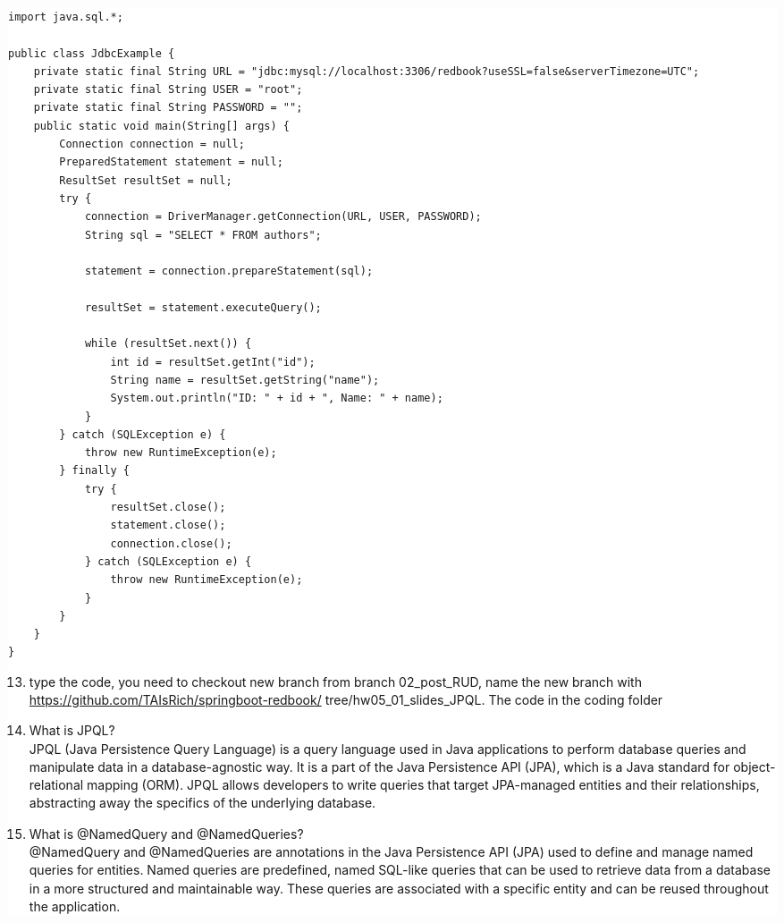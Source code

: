 ```
import java.sql.*;

public class JdbcExample {
    private static final String URL = "jdbc:mysql://localhost:3306/redbook?useSSL=false&serverTimezone=UTC";
    private static final String USER = "root";
    private static final String PASSWORD = "";
    public static void main(String[] args) {
        Connection connection = null;
        PreparedStatement statement = null;
        ResultSet resultSet = null;
        try {
            connection = DriverManager.getConnection(URL, USER, PASSWORD);
            String sql = "SELECT * FROM authors";

            statement = connection.prepareStatement(sql);

            resultSet = statement.executeQuery();

            while (resultSet.next()) {
                int id = resultSet.getInt("id");
                String name = resultSet.getString("name");
                System.out.println("ID: " + id + ", Name: " + name);
            }
        } catch (SQLException e) {
            throw new RuntimeException(e);
        } finally {
            try {
                resultSet.close();
                statement.close();
                connection.close();
            } catch (SQLException e) {
                throw new RuntimeException(e);
            }
        }
    }
}
```
13. type the code, you need to checkout new branch from branch 02_post_RUD,
    name the new branch with https://github.com/TAIsRich/springboot-redbook/
    tree/hw05_01_slides_JPQL.
The code in the coding folder
14. What is JPQL?<br>
    JPQL (Java Persistence Query Language) is a query language used in Java applications to perform database queries and manipulate data in a database-agnostic way. It is a part of the Java Persistence API (JPA), which is a Java standard for object-relational mapping (ORM). JPQL allows developers to write queries that target JPA-managed entities and their relationships, abstracting away the specifics of the underlying database.<br>


15. What is @NamedQuery and @NamedQueries?<br>
    @NamedQuery and @NamedQueries are annotations in the Java Persistence API (JPA) used to define and manage named queries for entities. Named queries are predefined, named SQL-like queries that can be used to retrieve data from a database in a more structured and maintainable way. These queries are associated with a specific entity and can be reused throughout the application.<br>
